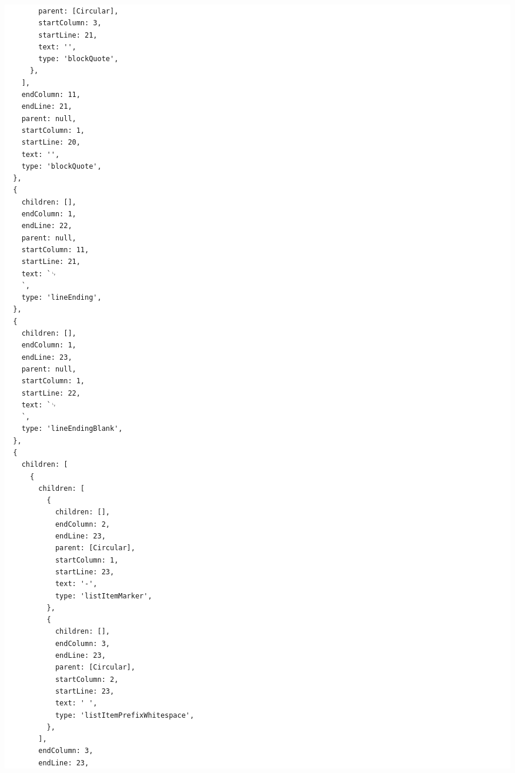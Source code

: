             parent: [Circular],
            startColumn: 3,
            startLine: 21,
            text: '',
            type: 'blockQuote',
          },
        ],
        endColumn: 11,
        endLine: 21,
        parent: null,
        startColumn: 1,
        startLine: 20,
        text: '',
        type: 'blockQuote',
      },
      {
        children: [],
        endColumn: 1,
        endLine: 22,
        parent: null,
        startColumn: 11,
        startLine: 21,
        text: `␊
        `,
        type: 'lineEnding',
      },
      {
        children: [],
        endColumn: 1,
        endLine: 23,
        parent: null,
        startColumn: 1,
        startLine: 22,
        text: `␊
        `,
        type: 'lineEndingBlank',
      },
      {
        children: [
          {
            children: [
              {
                children: [],
                endColumn: 2,
                endLine: 23,
                parent: [Circular],
                startColumn: 1,
                startLine: 23,
                text: '-',
                type: 'listItemMarker',
              },
              {
                children: [],
                endColumn: 3,
                endLine: 23,
                parent: [Circular],
                startColumn: 2,
                startLine: 23,
                text: ' ',
                type: 'listItemPrefixWhitespace',
              },
            ],
            endColumn: 3,
            endLine: 23,